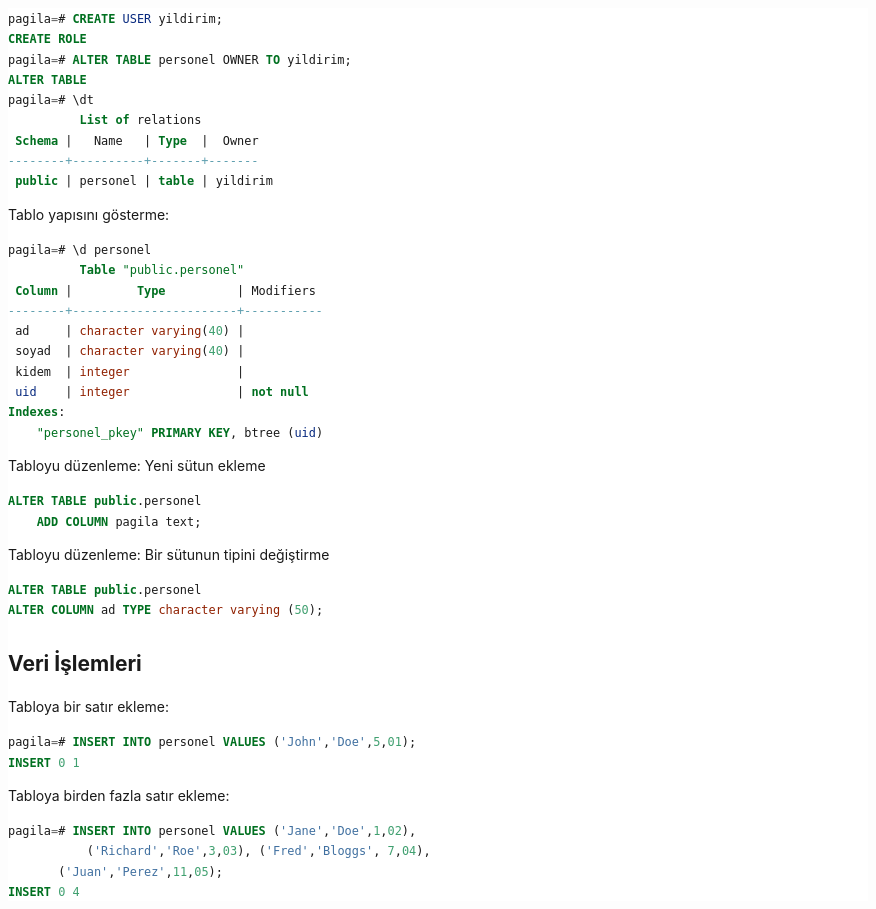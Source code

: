 ```sql
pagila=# CREATE USER yildirim;
CREATE ROLE
pagila=# ALTER TABLE personel OWNER TO yildirim;
ALTER TABLE
pagila=# \dt
          List of relations
 Schema |   Name   | Type  |  Owner
--------+----------+-------+-------
 public | personel | table | yildirim

```

Tablo yapısını gösterme:

```sql
pagila=# \d personel
          Table "public.personel"
 Column |         Type          | Modifiers
--------+-----------------------+-----------
 ad     | character varying(40) |
 soyad  | character varying(40) |
 kidem  | integer               |
 uid    | integer               | not null
Indexes:
    "personel_pkey" PRIMARY KEY, btree (uid)
```

Tabloyu düzenleme: Yeni sütun ekleme

```sql
ALTER TABLE public.personel
    ADD COLUMN pagila text;
```

Tabloyu düzenleme: Bir sütunun tipini değiştirme

```sql
ALTER TABLE public.personel
ALTER COLUMN ad TYPE character varying (50);
```

## Veri İşlemleri

Tabloya bir satır ekleme:

```sql
pagila=# INSERT INTO personel VALUES ('John','Doe',5,01);
INSERT 0 1
```

Tabloya birden fazla satır ekleme:

```sql
pagila=# INSERT INTO personel VALUES ('Jane','Doe',1,02),
           ('Richard','Roe',3,03), ('Fred','Bloggs', 7,04),
       ('Juan','Perez',11,05);
INSERT 0 4

```
